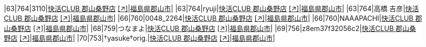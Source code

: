 |63|764|<span class="rank-name-pd">3110</span>|<a href="/darts/rank/shops/73382.html">快活CLUB 郡山桑野店</a> <a href="https://vs.phoenixdarts.com/jp/shop/shopDetailInfo/s_73382?s_seq=73382">[↗]</a>|<a href="/darts/rank/福島県/郡山市">福島県郡山市</a>|
|63|764|<span class="rank-name-pd">ryuji</span>|<a href="/darts/rank/shops/73382.html">快活CLUB 郡山桑野店</a> <a href="https://vs.phoenixdarts.com/jp/shop/shopDetailInfo/s_73382?s_seq=73382">[↗]</a>|<a href="/darts/rank/福島県/郡山市">福島県郡山市</a>|
|63|764|<span class="rank-name-pd"><span class="pro-icon-pd"></span>高橋 吉彦</span>|<a href="/darts/rank/shops/73382.html">快活CLUB 郡山桑野店</a> <a href="https://vs.phoenixdarts.com/jp/shop/shopDetailInfo/s_73382?s_seq=73382">[↗]</a>|<a href="/darts/rank/福島県/郡山市">福島県郡山市</a>|
|66|760|<span class="rank-name-pd">0048_2264</span>|<a href="/darts/rank/shops/73382.html">快活CLUB 郡山桑野店</a> <a href="https://vs.phoenixdarts.com/jp/shop/shopDetailInfo/s_73382?s_seq=73382">[↗]</a>|<a href="/darts/rank/福島県/郡山市">福島県郡山市</a>|
|66|760|<span class="rank-name-pd">NAAAPACHI</span>|<a href="/darts/rank/shops/73382.html">快活CLUB 郡山桑野店</a> <a href="https://vs.phoenixdarts.com/jp/shop/shopDetailInfo/s_73382?s_seq=73382">[↗]</a>|<a href="/darts/rank/福島県/郡山市">福島県郡山市</a>|
|68|759|<span class="rank-name-pd">つなまよ</span>|<a href="/darts/rank/shops/73382.html">快活CLUB 郡山桑野店</a> <a href="https://vs.phoenixdarts.com/jp/shop/shopDetailInfo/s_73382?s_seq=73382">[↗]</a>|<a href="/darts/rank/福島県/郡山市">福島県郡山市</a>|
|69|756|<span class="rank-name-pd">z8em37f32056c2</span>|<a href="/darts/rank/shops/73382.html">快活CLUB 郡山桑野店</a> <a href="https://vs.phoenixdarts.com/jp/shop/shopDetailInfo/s_73382?s_seq=73382">[↗]</a>|<a href="/darts/rank/福島県/郡山市">福島県郡山市</a>|
|70|753|<span class="rank-name-pd">†yasuke†orig.</span>|<a href="/darts/rank/shops/73382.html">快活CLUB 郡山桑野店</a> <a href="https://vs.phoenixdarts.com/jp/shop/shopDetailInfo/s_73382?s_seq=73382">[↗]</a>|<a href="/darts/rank/福島県/郡山市">福島県郡山市</a>|
